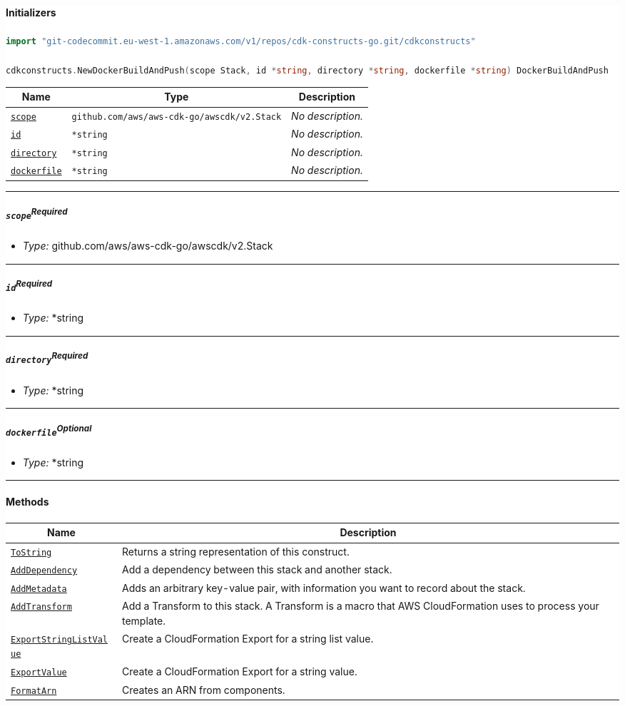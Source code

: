 #### Initializers <a name="Initializers" id="cdk-constructs.DockerBuildAndPush.Initializer"></a>

```go
import "git-codecommit.eu-west-1.amazonaws.com/v1/repos/cdk-constructs-go.git/cdkconstructs"

cdkconstructs.NewDockerBuildAndPush(scope Stack, id *string, directory *string, dockerfile *string) DockerBuildAndPush
```

| **Name** | **Type** | **Description** |
| --- | --- | --- |
| <code><a href="#cdk-constructs.DockerBuildAndPush.Initializer.parameter.scope">scope</a></code> | <code>github.com/aws/aws-cdk-go/awscdk/v2.Stack</code> | *No description.* |
| <code><a href="#cdk-constructs.DockerBuildAndPush.Initializer.parameter.id">id</a></code> | <code>*string</code> | *No description.* |
| <code><a href="#cdk-constructs.DockerBuildAndPush.Initializer.parameter.directory">directory</a></code> | <code>*string</code> | *No description.* |
| <code><a href="#cdk-constructs.DockerBuildAndPush.Initializer.parameter.dockerfile">dockerfile</a></code> | <code>*string</code> | *No description.* |

---

##### `scope`<sup>Required</sup> <a name="scope" id="cdk-constructs.DockerBuildAndPush.Initializer.parameter.scope"></a>

- *Type:* github.com/aws/aws-cdk-go/awscdk/v2.Stack

---

##### `id`<sup>Required</sup> <a name="id" id="cdk-constructs.DockerBuildAndPush.Initializer.parameter.id"></a>

- *Type:* *string

---

##### `directory`<sup>Required</sup> <a name="directory" id="cdk-constructs.DockerBuildAndPush.Initializer.parameter.directory"></a>

- *Type:* *string

---

##### `dockerfile`<sup>Optional</sup> <a name="dockerfile" id="cdk-constructs.DockerBuildAndPush.Initializer.parameter.dockerfile"></a>

- *Type:* *string

---

#### Methods <a name="Methods" id="Methods"></a>

| **Name** | **Description** |
| --- | --- |
| <code><a href="#cdk-constructs.DockerBuildAndPush.toString">ToString</a></code> | Returns a string representation of this construct. |
| <code><a href="#cdk-constructs.DockerBuildAndPush.addDependency">AddDependency</a></code> | Add a dependency between this stack and another stack. |
| <code><a href="#cdk-constructs.DockerBuildAndPush.addMetadata">AddMetadata</a></code> | Adds an arbitrary key-value pair, with information you want to record about the stack. |
| <code><a href="#cdk-constructs.DockerBuildAndPush.addTransform">AddTransform</a></code> | Add a Transform to this stack. A Transform is a macro that AWS CloudFormation uses to process your template. |
| <code><a href="#cdk-constructs.DockerBuildAndPush.exportStringListValue">ExportStringListValue</a></code> | Create a CloudFormation Export for a string list value. |
| <code><a href="#cdk-constructs.DockerBuildAndPush.exportValue">ExportValue</a></code> | Create a CloudFormation Export for a string value. |
| <code><a href="#cdk-constructs.DockerBuildAndPush.formatArn">FormatArn</a></code> | Creates an ARN from components. |